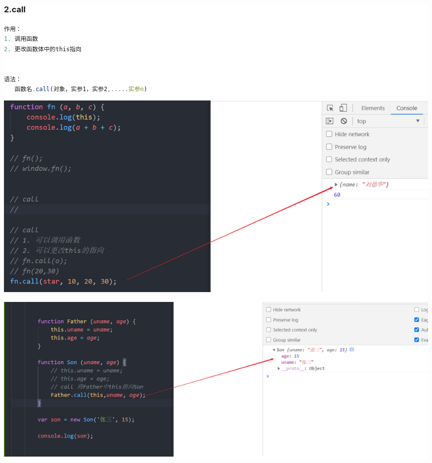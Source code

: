 ### 2.call

```javascript
作用：
1. 调用函数
2. 更改函数体中的this指向


语法：
   函数名.call(对象，实参1，实参2,.....实参n)
```

![image-20210322092542415](images/image-20210322092542415.png)

![image-20210322094408536](images/image-20210322094408536.png)
